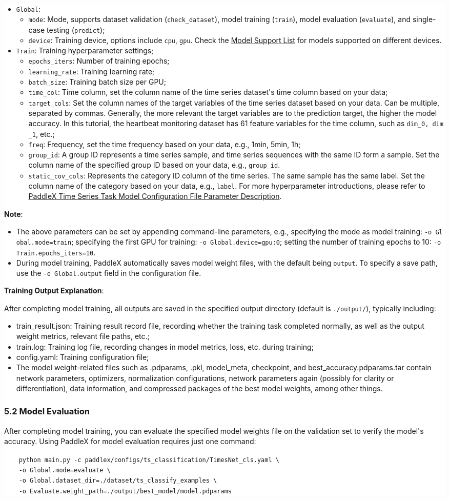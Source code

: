 * `Global`:
  * `mode`: Mode, supports dataset validation (`check_dataset`), model training (`train`), model evaluation (`evaluate`), and single-case testing (`predict`);
  * `device`: Training device, options include `cpu`, `gpu`. Check the [Model Support List](../../../support_list/models_list.md) for models supported on different devices.
* `Train`: Training hyperparameter settings;
  * `epochs_iters`: Number of training epochs;
  * `learning_rate`: Training learning rate;
  * `batch_size`: Training batch size per GPU;
  * `time_col`: Time column, set the column name of the time series dataset's time column based on your data;
  * `target_cols`: Set the column names of the target variables of the time series dataset based on your data. Can be multiple, separated by commas. Generally, the more relevant the target variables are to the prediction target, the higher the model accuracy. In this tutorial, the heartbeat monitoring dataset has 61 feature variables for the time column, such as `dim_0, dim_1`, etc.;
  * `freq`: Frequency, set the time frequency based on your data, e.g., 1min, 5min, 1h;
  * `group_id`: A group ID represents a time series sample, and time series sequences with the same ID form a sample. Set the column name of the specified group ID based on your data, e.g., `group_id`.
  * `static_cov_cols`: Represents the category ID column of the time series. The same sample has the same label. Set the column name of the category based on your data, e.g., `label`.
For more hyperparameter introductions, please refer to [PaddleX Time Series Task Model Configuration File Parameter Description](docs_new/module_usage/instructions/config_parameters_time_series.md).

**Note**:

* The above parameters can be set by appending command-line parameters, e.g., specifying the mode as model training: `-o Global.mode=train`; specifying the first GPU for training: `-o Global.device=gpu:0`; setting the number of training epochs to 10: `-o Train.epochs_iters=10`.
* During model training, PaddleX automatically saves model weight files, with the default being `output`. To specify a save path, use the `-o Global.output` field in the configuration file.

**Training Output Explanation**:

After completing model training, all outputs are saved in the specified output directory (default is `./output/`), typically including:

* train_result.json: Training result record file, recording whether the training task completed normally, as well as the output weight metrics, relevant file paths, etc.;
* train.log: Training log file, recording changes in model metrics, loss, etc. during training;
* config.yaml: Training configuration file;
* The model weight-related files such as .pdparams, .pkl, model_meta, checkpoint, and best_accuracy.pdparams.tar contain network parameters, optimizers, normalization configurations, network parameters again (possibly for clarity or differentiation), data information, and compressed packages of the best model weights, among other things.

### 5.2 Model Evaluation
After completing model training, you can evaluate the specified model weights file on the validation set to verify the model's accuracy. Using PaddleX for model evaluation requires just one command:

```
    python main.py -c paddlex/configs/ts_classification/TimesNet_cls.yaml \
    -o Global.mode=evaluate \
    -o Global.dataset_dir=./dataset/ts_classify_examples \
    -o Evaluate.weight_path=./output/best_model/model.pdparams
```
